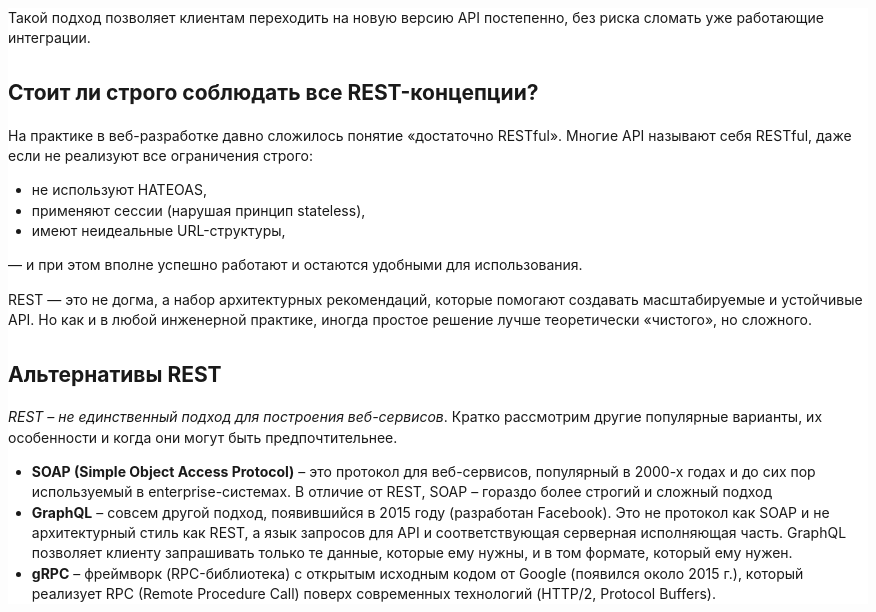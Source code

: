 Такой подход позволяет клиентам переходить на новую версию API постепенно, без риска сломать уже работающие интеграции.

## Стоит ли строго соблюдать все REST-концепции?

На практике в веб-разработке давно сложилось понятие «достаточно RESTful». Многие API называют себя RESTful, даже если не реализуют все ограничения строго:

- не используют HATEOAS,
- применяют сессии (нарушая принцип stateless),
- имеют неидеальные URL-структуры,

— и при этом вполне успешно работают и остаются удобными для использования.

REST — это не догма, а набор архитектурных рекомендаций, которые помогают создавать масштабируемые и устойчивые API. Но как и в любой инженерной практике, иногда простое решение лучше теоретически «чистого», но сложного.

## Альтернативы REST

_REST – не единственный подход для построения веб-сервисов_. Кратко рассмотрим другие популярные варианты, их особенности и когда они могут быть предпочтительнее.

- **SOAP (Simple Object Access Protocol)** – это протокол для веб-сервисов, популярный в 2000-х годах и до сих пор используемый в enterprise-системах. В отличие от REST, SOAP – гораздо более строгий и сложный подход
- **GraphQL** – совсем другой подход, появившийся в 2015 году (разработан Facebook). Это не протокол как SOAP и не архитектурный стиль как REST, а язык запросов для API и соответствующая серверная исполняющая часть​. GraphQL позволяет клиенту запрашивать только те данные, которые ему нужны, и в том формате, который ему нужен.
- **gRPC** – фреймворк (RPC-библиотека) с открытым исходным кодом от Google (появился около 2015 г.), который реализует RPC (Remote Procedure Call) поверх современных технологий (HTTP/2, Protocol Buffers).

[^1]: _REST_. wikipedia [online resource]. Available at: https://en.wikipedia.org/wiki/REST
[^2]: CDN - это сеть серверов, расположенных в разных географических точках, которые кэшируют и доставляют контент пользователям с ближайшего к ним сервера. Это позволяет ускорить загрузку страниц и снизить нагрузку на основной сервер.
[^3]: _Методы HTTP запроса_. mdn [online resource]. Available at: https://developer.mozilla.org/ru/docs/Web/HTTP/Reference/Methods
